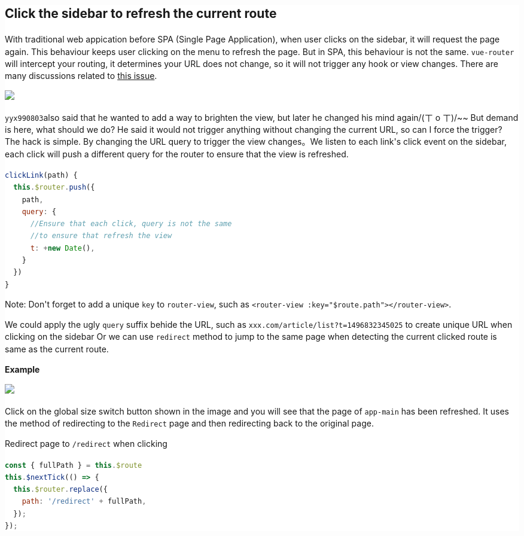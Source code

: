 ## Click the sidebar to refresh the current route

With traditional web appication before SPA (Single Page Application), when user clicks on the sidebar, it will request the page again. This behaviour keeps user clicking on the menu to refresh the page. But in SPA, this behaviour is not the same. `vue-router` will intercept your routing, it determines your URL does not change, so it will not trigger any hook or view changes. There are many discussions related to [this issue](https://github.com/vuejs/vue-router/issues/296).

![](https://wpimg.wallstcn.com/5d0b0391-ea6a-45f2-943e-aff5dbe74d12.png)

`yyx990803`also said that he wanted to add a way to brighten the view, but later he changed his mind again/(ㄒ o ㄒ)/~~ But demand is here, what should we do? He said it would not trigger anything without changing the current URL, so can I force the trigger? The hack is simple. By changing the URL query to trigger the view changes。We listen to each link's click event on the sidebar, each click will push a different query for the router to ensure that the view is refreshed.

```js
clickLink(path) {
  this.$router.push({
    path,
    query: {
      //Ensure that each click, query is not the same
      //to ensure that refresh the view
      t: +new Date(),
    }
  })
}
```

Note: Don't forget to add a unique `key` to `router-view`, such as `<router-view :key="$route.path"></router-view>`.

We could apply the ugly `query` suffix behide the URL, such as `xxx.com/article/list?t=1496832345025` to create unique URL when clicking on the sidebar
Or we can use `redirect` method to jump to the same page when detecting the current clicked route is same as the current route.

**Example**

![](https://cp5.sgp1.cdn.digitaloceanspaces.com/zoro/laravue-cdn/change-font.jpg)

Click on the global size switch button shown in the image and you will see that the page of `app-main` has been refreshed. It uses the method of redirecting to the `Redirect` page and then redirecting back to the original page.

Redirect page to `/redirect` when clicking

```js
const { fullPath } = this.$route
this.$nextTick(() => {
  this.$router.replace({
    path: '/redirect' + fullPath,
  });
});
```
